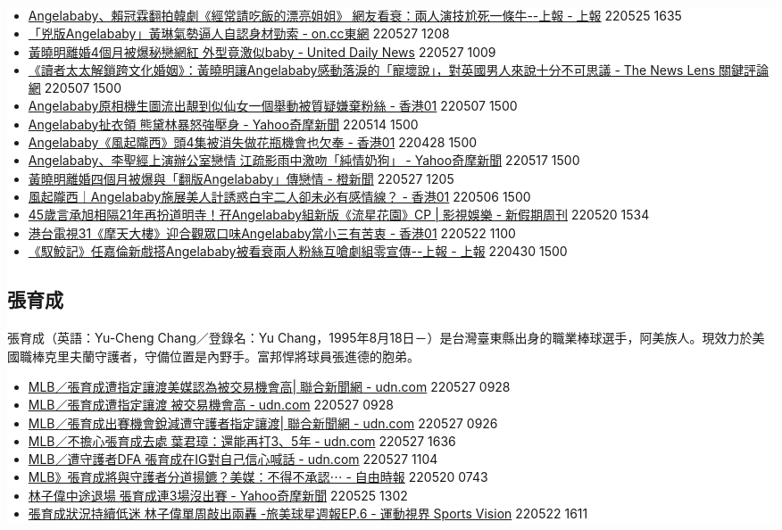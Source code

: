 - [Angelababy、賴冠霖翻拍韓劇《經常請吃飯的漂亮姐姐》 網友看衰：兩人演技尬死一條牛--上報 - 上報](https://www.upmedia.mg/news_info.php?Type=196&SerialNo=145499 "Angelababy、賴冠霖翻拍韓劇《經常請吃飯的漂亮姐姐》 網友看衰：兩人演技尬死一條牛--上報 - 上報") 220525 1635
- [「兇版Angelababy」黃琳氣勢逼人自認身材勁索 - on.cc東網](https://hk.on.cc/hk/bkn/cnt/entertainment/20220527/bkn-20220527120212001-0527_00862_001.html "「兇版Angelababy」黃琳氣勢逼人自認身材勁索 - on.cc東網") 220527 1208
- [黃曉明離婚4個月被爆秘戀網紅 外型竟激似baby - United Daily News](https://stars.udn.com/star/story/10091/6344332?from=udn-ch1_breaknews-1-cate8-news "黃曉明離婚4個月被爆秘戀網紅 外型竟激似baby - United Daily News") 220527 1009
- [《讀者太太解鎖跨文化婚姻》：黃曉明讓Angelababy感動落淚的「寵壞說」，對英國男人來說十分不可思議 - The News Lens 關鍵評論網](https://www.thenewslens.com/article/166321 "《讀者太太解鎖跨文化婚姻》：黃曉明讓Angelababy感動落淚的「寵壞說」，對英國男人來說十分不可思議 - The News Lens 關鍵評論網") 220507 1500
- [Angelababy原相機生圖流出靚到似仙女一個舉動被質疑嫌棄粉絲 - 香港01](https://www.hk01.com/%E5%8D%B3%E6%99%82%E5%A8%9B%E6%A8%82/767654/angelababy%E5%8E%9F%E7%9B%B8%E6%A9%9F%E7%94%9F%E5%9C%96%E6%B5%81%E5%87%BA%E9%9D%9A%E5%88%B0%E4%BC%BC%E4%BB%99%E5%A5%B3-%E4%B8%80%E5%80%8B%E8%88%89%E5%8B%95%E8%A2%AB%E8%B3%AA%E7%96%91%E5%AB%8C%E6%A3%84%E7%B2%89%E7%B5%B2 "Angelababy原相機生圖流出靚到似仙女一個舉動被質疑嫌棄粉絲 - 香港01") 220507 1500
- [Angelababy扯衣領 熊黛林暴怒強壓身 - Yahoo奇摩新聞](https://tw.news.yahoo.com/angelababy%E6%89%AF%E8%A1%A3%E9%A0%98-%E7%86%8A%E9%BB%9B%E6%9E%97%E6%9A%B4%E6%80%92%E5%BC%B7%E5%A3%93%E8%BA%AB-201000608.html "Angelababy扯衣領 熊黛林暴怒強壓身 - Yahoo奇摩新聞") 220514 1500
- [Angelababy《風起隴西》頭4集被消失做花瓶機會也欠奉 - 香港01](https://www.hk01.com/%E5%8D%B3%E6%99%82%E5%A8%9B%E6%A8%82/764651/angelababy-%E9%A2%A8%E8%B5%B7%E9%9A%B4%E8%A5%BF-%E9%A0%AD4%E9%9B%86%E8%A2%AB%E6%B6%88%E5%A4%B1-%E5%81%9A%E8%8A%B1%E7%93%B6%E6%A9%9F%E6%9C%83%E4%B9%9F%E6%AC%A0%E5%A5%89 "Angelababy《風起隴西》頭4集被消失做花瓶機會也欠奉 - 香港01") 220428 1500
- [Angelababy、李聖經上演辦公室戀情 江疏影雨中激吻「純情奶狗」 - Yahoo奇摩新聞](https://tw.news.yahoo.com/angelababy-%E6%9D%8E%E8%81%96%E7%B6%93%E4%B8%8A%E6%BC%94%E8%BE%A6%E5%85%AC%E5%AE%A4%E6%88%80%E6%83%85-%E6%B1%9F%E7%96%8F%E5%BD%B1%E9%9B%A8%E4%B8%AD%E6%BF%80%E5%90%BB-%E7%B4%94%E6%83%85%E5%A5%B6%E7%8B%97-055501346.html "Angelababy、李聖經上演辦公室戀情 江疏影雨中激吻「純情奶狗」 - Yahoo奇摩新聞") 220517 1500
- [黃曉明離婚四個月被爆與「翻版Angelababy」傳戀情 - 橙新聞](https://www.orangenews.hk/officelady/1147896/%E9%BB%83%E6%9B%89%E6%98%8E%E9%9B%A2%E5%A9%9A%E5%9B%9B%E5%80%8B%E6%9C%88%E3%80%80%E8%A2%AB%E7%88%86%E8%88%87%E3%80%8C%E7%BF%BB%E7%89%88Angelababy%E3%80%8D%E5%82%B3%E6%88%80%E6%83%85.jhtml "黃曉明離婚四個月被爆與「翻版Angelababy」傳戀情 - 橙新聞") 220527 1205
- [風起隴西｜Angelababy施展美人計誘惑白宇二人卻未必有感情線？ - 香港01](https://www.hk01.com/%E5%8D%B3%E6%99%82%E5%A8%9B%E6%A8%82/766866/%E9%A2%A8%E8%B5%B7%E9%9A%B4%E8%A5%BF-angelababy%E6%96%BD%E5%B1%95%E7%BE%8E%E4%BA%BA%E8%A8%88%E8%AA%98%E6%83%91%E7%99%BD%E5%AE%87-%E4%BA%8C%E4%BA%BA%E5%8D%BB%E6%9C%AA%E5%BF%85%E6%9C%89%E6%84%9F%E6%83%85%E7%B7%9A "風起隴西｜Angelababy施展美人計誘惑白宇二人卻未必有感情線？ - 香港01") 220506 1500
- [45歲言承旭相隔21年再扮道明寺！孖Angelababy組新版《流星花園》CP | 影視娛樂 - 新假期周刊](https://www.weekendhk.com/entertainment/%E8%A8%80%E6%89%BF%E6%97%AD-%E9%81%93%E6%98%8E%E5%AF%BA-angelababy-%E6%B5%81%E6%98%9F%E8%8A%B1%E5%9C%92-plt5-1316040/ "45歲言承旭相隔21年再扮道明寺！孖Angelababy組新版《流星花園》CP | 影視娛樂 - 新假期周刊") 220520 1534
- [港台電視31《摩天大樓》迎合觀眾口味Angelababy當小三有苦衷 - 香港01](https://www.hk01.com/%E5%8D%B3%E6%99%82%E5%A8%9B%E6%A8%82/772663/%E6%B8%AF%E5%8F%B0%E9%9B%BB%E8%A6%9631-%E6%91%A9%E5%A4%A9%E5%A4%A7%E6%A8%93-%E8%BF%8E%E5%90%88%E8%A7%80%E7%9C%BE%E5%8F%A3%E5%91%B3-angelababy%E7%95%B6%E5%B0%8F%E4%B8%89%E6%9C%89%E8%8B%A6%E8%A1%B7 "港台電視31《摩天大樓》迎合觀眾口味Angelababy當小三有苦衷 - 香港01") 220522 1100
- [《馭鮫記》任嘉倫新戲搭Angelababy被看衰兩人粉絲互嗆劇組零宣傳--上報 - 上報](https://www.upmedia.mg/news_info.php?Type=196&SerialNo=143470 "《馭鮫記》任嘉倫新戲搭Angelababy被看衰兩人粉絲互嗆劇組零宣傳--上報 - 上報") 220430 1500

## 張育成

張育成（英語：Yu-Cheng Chang／登錄名：Yu Chang，1995年8月18日－）是台灣臺東縣出身的職業棒球選手，阿美族人。現效力於美國職棒克里夫蘭守護者，守備位置是內野手。富邦悍將球員張進德的胞弟。
- [MLB／張育成遭指定讓渡美媒認為被交易機會高| 聯合新聞網 - udn.com](https://udn.com/news/story/6999/6344246 "MLB／張育成遭指定讓渡美媒認為被交易機會高| 聯合新聞網 - udn.com") 220527 0928
- [MLB／張育成遭指定讓渡 被交易機會高 - udn.com](https://udn.com/news/story/6999/6344246?from=udn-catebreaknews_ch2 "MLB／張育成遭指定讓渡 被交易機會高 - udn.com") 220527 0928
- [MLB／張育成出賽機會銳減遭守護者指定讓渡| 聯合新聞網 - udn.com](https://udn.com/news/story/6999/6344237?from=udn-ch1_breaknews-1-0-news "MLB／張育成出賽機會銳減遭守護者指定讓渡| 聯合新聞網 - udn.com") 220527 0926
- [MLB／不擔心張育成去處 葉君璋：還能再打3、5年 - udn.com](https://udn.com/news/story/6999/6345594?from=udn-catelistnews_ch2 "MLB／不擔心張育成去處 葉君璋：還能再打3、5年 - udn.com") 220527 1636
- [MLB／遭守護者DFA 張育成在IG對自己信心喊話 - udn.com](https://udn.com/news/story/6999/6344478?from=udn-catelistnews_ch2 "MLB／遭守護者DFA 張育成在IG對自己信心喊話 - udn.com") 220527 1104
- [MLB》張育成將與守護者分道揚鑣？美媒：不得不承認⋯ - 自由時報](https://sports.ltn.com.tw/news/breakingnews/3932787 "MLB》張育成將與守護者分道揚鑣？美媒：不得不承認⋯ - 自由時報") 220520 0743
- [林子偉中途退場 張育成連3場沒出賽 - Yahoo奇摩新聞](https://tw.news.yahoo.com/%E6%9E%97%E5%AD%90%E5%81%89%E4%B8%AD%E9%80%94%E9%80%80%E5%A0%B4-%E5%BC%B5%E8%82%B2%E6%88%90%E9%80%A33%E5%A0%B4%E6%B2%92%E5%87%BA%E8%B3%BD-045029193.html "林子偉中途退場 張育成連3場沒出賽 - Yahoo奇摩新聞") 220525 1302
- [張育成狀況持續低迷 林子偉單周敲出兩轟 -旅美球星週報EP.6 - 運動視界 Sports Vision](https://www.sportsv.net/articles/94526 "張育成狀況持續低迷 林子偉單周敲出兩轟 -旅美球星週報EP.6 - 運動視界 Sports Vision") 220522 1611